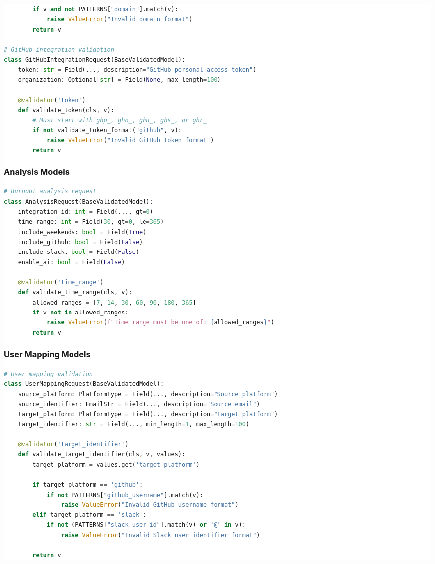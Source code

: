 ```python
        if v and not PATTERNS["domain"].match(v):
            raise ValueError("Invalid domain format")
        return v

# GitHub integration validation
class GitHubIntegrationRequest(BaseValidatedModel):
    token: str = Field(..., description="GitHub personal access token")
    organization: Optional[str] = Field(None, max_length=100)
    
    @validator('token')
    def validate_token(cls, v):
        # Must start with ghp_, gho_, ghu_, ghs_, or ghr_
        if not validate_token_format("github", v):
            raise ValueError("Invalid GitHub token format")
        return v
```

### Analysis Models
```python
# Burnout analysis request
class AnalysisRequest(BaseValidatedModel):
    integration_id: int = Field(..., gt=0)
    time_range: int = Field(30, gt=0, le=365)
    include_weekends: bool = Field(True)
    include_github: bool = Field(False)
    include_slack: bool = Field(False)
    enable_ai: bool = Field(False)
    
    @validator('time_range')
    def validate_time_range(cls, v):
        allowed_ranges = [7, 14, 30, 60, 90, 180, 365]
        if v not in allowed_ranges:
            raise ValueError(f"Time range must be one of: {allowed_ranges}")
        return v
```

### User Mapping Models
```python
# User mapping validation
class UserMappingRequest(BaseValidatedModel):
    source_platform: PlatformType = Field(..., description="Source platform")
    source_identifier: EmailStr = Field(..., description="Source email")
    target_platform: PlatformType = Field(..., description="Target platform")
    target_identifier: str = Field(..., min_length=1, max_length=100)
    
    @validator('target_identifier')
    def validate_target_identifier(cls, v, values):
        target_platform = values.get('target_platform')
        
        if target_platform == 'github':
            if not PATTERNS["github_username"].match(v):
                raise ValueError("Invalid GitHub username format")
        elif target_platform == 'slack':
            if not (PATTERNS["slack_user_id"].match(v) or '@' in v):
                raise ValueError("Invalid Slack user identifier format")
        
        return v
```
